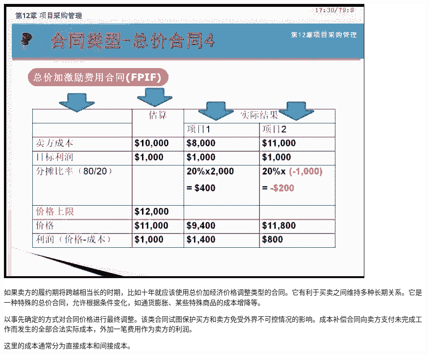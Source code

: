 
![](img/971687e470f3a37e0b63c8239288785d_23.png)

如果卖方的履约期将跨越相当长的时期，比如十年就应该使用总价加经济价格调整类型的合同。它有利于买卖之间维持多种长期关系。它是一种特殊的总价合同，允许根据条件变化，如通货膨胀、某些特殊商品的成本增降等。

以事先确定的方式对合同价格进行最终调整。该类合同试图保护买方和卖方免受外界不可控情况的影响。成本补偿合同向卖方支付未完成工作而发生的全部合法实际成本，外加一笔费用作为卖方的利润。

这里的成本通常分为直接成本和间接成本。
